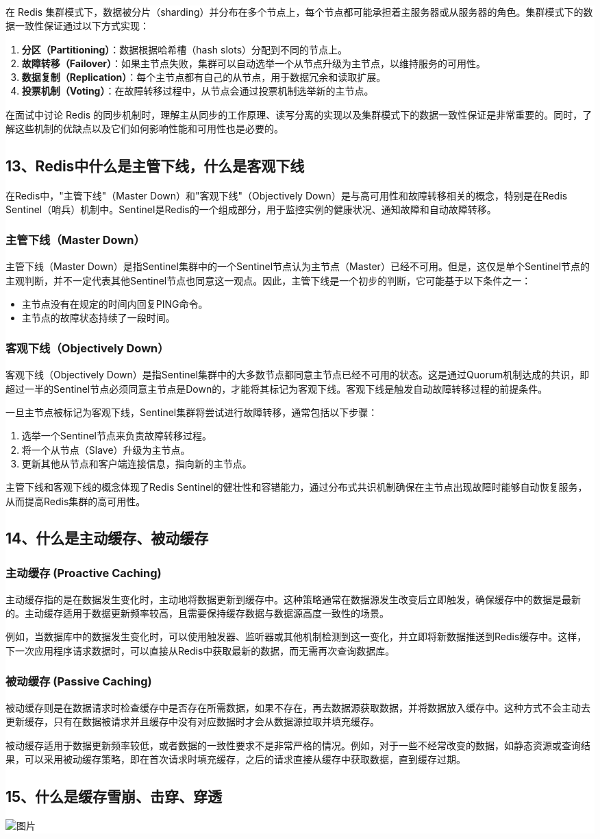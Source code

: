 在 Redis 集群模式下，数据被分片（sharding）并分布在多个节点上，每个节点都可能承担着主服务器或从服务器的角色。集群模式下的数据一致性保证通过以下方式实现：

1. **分区（Partitioning）**：数据根据哈希槽（hash slots）分配到不同的节点上。
2. **故障转移（Failover）**：如果主节点失败，集群可以自动选举一个从节点升级为主节点，以维持服务的可用性。
3. **数据复制（Replication）**：每个主节点都有自己的从节点，用于数据冗余和读取扩展。
4. **投票机制（Voting）**：在故障转移过程中，从节点会通过投票机制选举新的主节点。

在面试中讨论 Redis 的同步机制时，理解主从同步的工作原理、读写分离的实现以及集群模式下的数据一致性保证是非常重要的。同时，了解这些机制的优缺点以及它们如何影响性能和可用性也是必要的。

## 13、Redis中什么是主管下线，什么是客观下线

在Redis中，"主管下线"（Master Down）和"客观下线"（Objectively Down）是与高可用性和故障转移相关的概念，特别是在Redis Sentinel（哨兵）机制中。Sentinel是Redis的一个组成部分，用于监控实例的健康状况、通知故障和自动故障转移。

### 主管下线（Master Down）
主管下线（Master Down）是指Sentinel集群中的一个Sentinel节点认为主节点（Master）已经不可用。但是，这仅是单个Sentinel节点的主观判断，并不一定代表其他Sentinel节点也同意这一观点。因此，主管下线是一个初步的判断，它可能基于以下条件之一：

- 主节点没有在规定的时间内回复PING命令。
- 主节点的故障状态持续了一段时间。

### 客观下线（Objectively Down）
客观下线（Objectively Down）是指Sentinel集群中的大多数节点都同意主节点已经不可用的状态。这是通过Quorum机制达成的共识，即超过一半的Sentinel节点必须同意主节点是Down的，才能将其标记为客观下线。客观下线是触发自动故障转移过程的前提条件。

一旦主节点被标记为客观下线，Sentinel集群将尝试进行故障转移，通常包括以下步骤：
1. 选举一个Sentinel节点来负责故障转移过程。
2. 将一个从节点（Slave）升级为主节点。
3. 更新其他从节点和客户端连接信息，指向新的主节点。

主管下线和客观下线的概念体现了Redis Sentinel的健壮性和容错能力，通过分布式共识机制确保在主节点出现故障时能够自动恢复服务，从而提高Redis集群的高可用性。

## 14、什么是主动缓存、被动缓存

### 主动缓存 (Proactive Caching)

主动缓存指的是在数据发生变化时，主动地将数据更新到缓存中。这种策略通常在数据源发生改变后立即触发，确保缓存中的数据是最新的。主动缓存适用于数据更新频率较高，且需要保持缓存数据与数据源高度一致性的场景。

例如，当数据库中的数据发生变化时，可以使用触发器、监听器或其他机制检测到这一变化，并立即将新数据推送到Redis缓存中。这样，下一次应用程序请求数据时，可以直接从Redis中获取最新的数据，而无需再次查询数据库。

### 被动缓存 (Passive Caching)

被动缓存则是在数据请求时检查缓存中是否存在所需数据，如果不存在，再去数据源获取数据，并将数据放入缓存中。这种方式不会主动去更新缓存，只有在数据被请求并且缓存中没有对应数据时才会从数据源拉取并填充缓存。

被动缓存适用于数据更新频率较低，或者数据的一致性要求不是非常严格的情况。例如，对于一些不经常改变的数据，如静态资源或查询结果，可以采用被动缓存策略，即在首次请求时填充缓存，之后的请求直接从缓存中获取数据，直到缓存过期。

## 15、什么是缓存雪崩、击穿、穿透

![图片](E:/Typora%20picture/61781cd6d82e4a0cc5f7521333049f0d.png)

